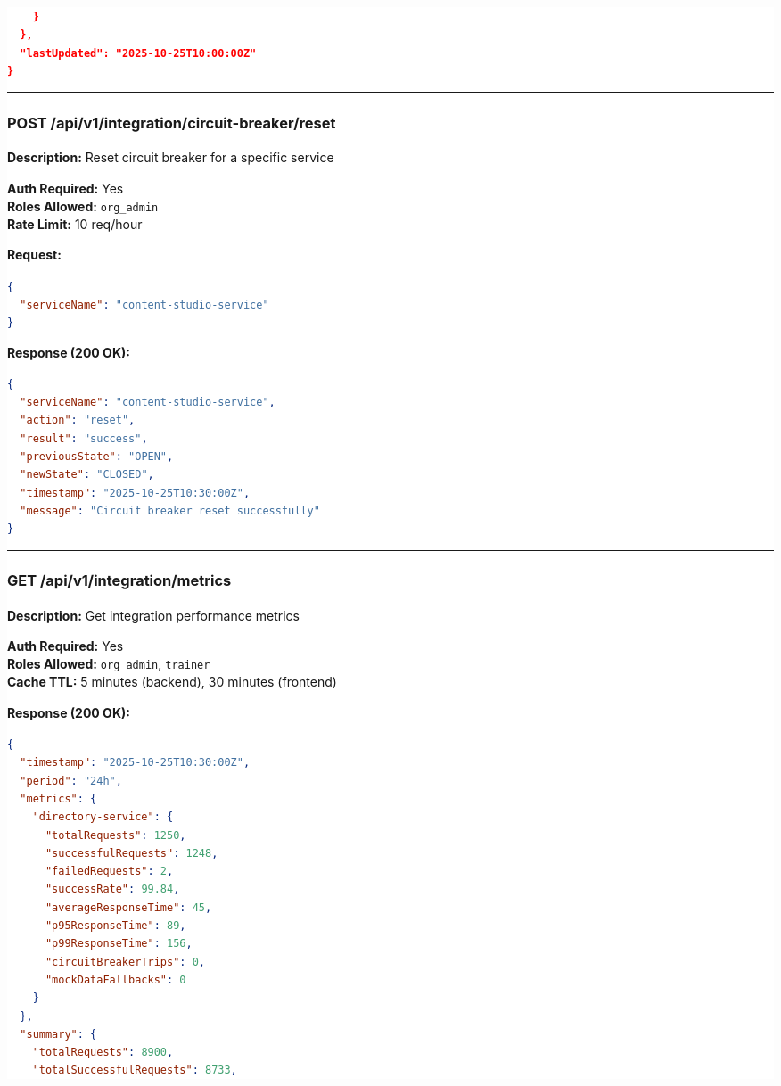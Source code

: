 ```json
    }
  },
  "lastUpdated": "2025-10-25T10:00:00Z"
}
```

---

### **POST /api/v1/integration/circuit-breaker/reset**

**Description:** Reset circuit breaker for a specific service

**Auth Required:** Yes  
**Roles Allowed:** `org_admin`  
**Rate Limit:** 10 req/hour

**Request:**
```json
{
  "serviceName": "content-studio-service"
}
```

**Response (200 OK):**
```json
{
  "serviceName": "content-studio-service",
  "action": "reset",
  "result": "success",
  "previousState": "OPEN",
  "newState": "CLOSED",
  "timestamp": "2025-10-25T10:30:00Z",
  "message": "Circuit breaker reset successfully"
}
```

---

### **GET /api/v1/integration/metrics**

**Description:** Get integration performance metrics

**Auth Required:** Yes  
**Roles Allowed:** `org_admin`, `trainer`  
**Cache TTL:** 5 minutes (backend), 30 minutes (frontend)

**Response (200 OK):**
```json
{
  "timestamp": "2025-10-25T10:30:00Z",
  "period": "24h",
  "metrics": {
    "directory-service": {
      "totalRequests": 1250,
      "successfulRequests": 1248,
      "failedRequests": 2,
      "successRate": 99.84,
      "averageResponseTime": 45,
      "p95ResponseTime": 89,
      "p99ResponseTime": 156,
      "circuitBreakerTrips": 0,
      "mockDataFallbacks": 0
    }
  },
  "summary": {
    "totalRequests": 8900,
    "totalSuccessfulRequests": 8733,
```